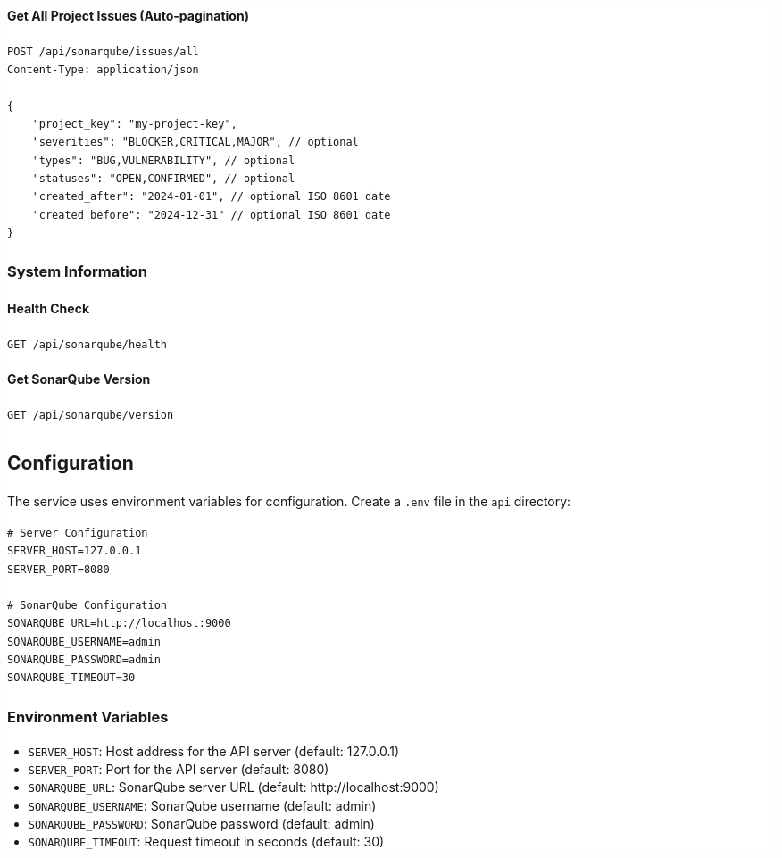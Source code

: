 #### Get All Project Issues (Auto-pagination)
```http
POST /api/sonarqube/issues/all
Content-Type: application/json

{
    "project_key": "my-project-key",
    "severities": "BLOCKER,CRITICAL,MAJOR", // optional
    "types": "BUG,VULNERABILITY", // optional
    "statuses": "OPEN,CONFIRMED", // optional
    "created_after": "2024-01-01", // optional ISO 8601 date
    "created_before": "2024-12-31" // optional ISO 8601 date
}
```

### System Information

#### Health Check
```http
GET /api/sonarqube/health
```

#### Get SonarQube Version
```http
GET /api/sonarqube/version
```

## Configuration

The service uses environment variables for configuration. Create a `.env` file in the `api` directory:

```env
# Server Configuration
SERVER_HOST=127.0.0.1
SERVER_PORT=8080

# SonarQube Configuration
SONARQUBE_URL=http://localhost:9000
SONARQUBE_USERNAME=admin
SONARQUBE_PASSWORD=admin
SONARQUBE_TIMEOUT=30
```

### Environment Variables

- `SERVER_HOST`: Host address for the API server (default: 127.0.0.1)
- `SERVER_PORT`: Port for the API server (default: 8080)
- `SONARQUBE_URL`: SonarQube server URL (default: http://localhost:9000)
- `SONARQUBE_USERNAME`: SonarQube username (default: admin)
- `SONARQUBE_PASSWORD`: SonarQube password (default: admin)
- `SONARQUBE_TIMEOUT`: Request timeout in seconds (default: 30)

